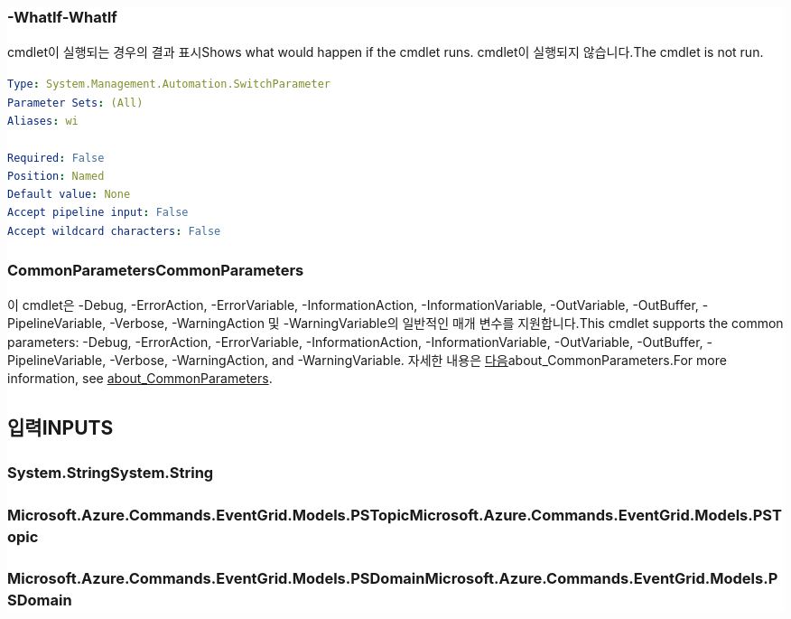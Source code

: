 ### <span data-ttu-id="2eddb-220">-WhatIf</span><span class="sxs-lookup"><span data-stu-id="2eddb-220">-WhatIf</span></span>
<span data-ttu-id="2eddb-221">cmdlet이 실행되는 경우의 결과 표시</span><span class="sxs-lookup"><span data-stu-id="2eddb-221">Shows what would happen if the cmdlet runs.</span></span>
<span data-ttu-id="2eddb-222">cmdlet이 실행되지 않습니다.</span><span class="sxs-lookup"><span data-stu-id="2eddb-222">The cmdlet is not run.</span></span>

```yaml
Type: System.Management.Automation.SwitchParameter
Parameter Sets: (All)
Aliases: wi

Required: False
Position: Named
Default value: None
Accept pipeline input: False
Accept wildcard characters: False
```

### <span data-ttu-id="2eddb-223">CommonParameters</span><span class="sxs-lookup"><span data-stu-id="2eddb-223">CommonParameters</span></span>
<span data-ttu-id="2eddb-224">이 cmdlet은 -Debug, -ErrorAction, -ErrorVariable, -InformationAction, -InformationVariable, -OutVariable, -OutBuffer, -PipelineVariable, -Verbose, -WarningAction 및 -WarningVariable의 일반적인 매개 변수를 지원합니다.</span><span class="sxs-lookup"><span data-stu-id="2eddb-224">This cmdlet supports the common parameters: -Debug, -ErrorAction, -ErrorVariable, -InformationAction, -InformationVariable, -OutVariable, -OutBuffer, -PipelineVariable, -Verbose, -WarningAction, and -WarningVariable.</span></span> <span data-ttu-id="2eddb-225">자세한 내용은 [다음](http://go.microsoft.com/fwlink/?LinkID=113216)about_CommonParameters.</span><span class="sxs-lookup"><span data-stu-id="2eddb-225">For more information, see [about_CommonParameters](http://go.microsoft.com/fwlink/?LinkID=113216).</span></span>

## <span data-ttu-id="2eddb-226">입력</span><span class="sxs-lookup"><span data-stu-id="2eddb-226">INPUTS</span></span>

### <span data-ttu-id="2eddb-227">System.String</span><span class="sxs-lookup"><span data-stu-id="2eddb-227">System.String</span></span>

### <span data-ttu-id="2eddb-228">Microsoft.Azure.Commands.EventGrid.Models.PSTopic</span><span class="sxs-lookup"><span data-stu-id="2eddb-228">Microsoft.Azure.Commands.EventGrid.Models.PSTopic</span></span>

### <span data-ttu-id="2eddb-229">Microsoft.Azure.Commands.EventGrid.Models.PSDomain</span><span class="sxs-lookup"><span data-stu-id="2eddb-229">Microsoft.Azure.Commands.EventGrid.Models.PSDomain</span></span>
